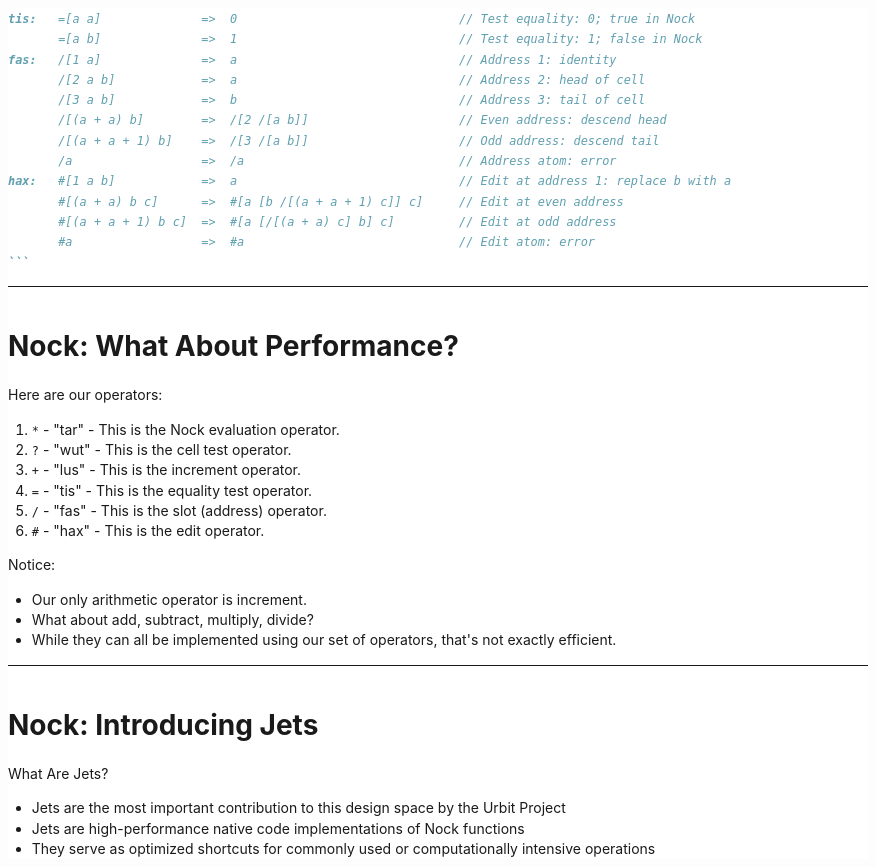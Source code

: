 ````md magic-move
tis:   =[a a]              =>  0                               // Test equality: 0; true in Nock
       =[a b]              =>  1                               // Test equality: 1; false in Nock
fas:   /[1 a]              =>  a                               // Address 1: identity
       /[2 a b]            =>  a                               // Address 2: head of cell
       /[3 a b]            =>  b                               // Address 3: tail of cell
       /[(a + a) b]        =>  /[2 /[a b]]                     // Even address: descend head
       /[(a + a + 1) b]    =>  /[3 /[a b]]                     // Odd address: descend tail
       /a                  =>  /a                              // Address atom: error
hax:   #[1 a b]            =>  a                               // Edit at address 1: replace b with a
       #[(a + a) b c]      =>  #[a [b /[(a + a + 1) c]] c]     // Edit at even address
       #[(a + a + 1) b c]  =>  #[a [/[(a + a) c] b] c]         // Edit at odd address
       #a                  =>  #a                              // Edit atom: error
```
````

---

# Nock: What About Performance?

Here are our operators:

1. `*` - "tar" - This is the Nock evaluation operator.
2. `?` - "wut" - This is the cell test operator.
3. `+` - "lus" - This is the increment operator.
4. `=` - "tis" - This is the equality test operator.
5. `/` - "fas" - This is the slot (address) operator.
6. `#` - "hax" - This is the edit operator. 

<v-click>

Notice:
</v-click>

<v-clicks>

- Our only arithmetic operator is increment.
- What about add, subtract, multiply, divide?
- While they can all be implemented using our set of operators, that's not exactly efficient.
</v-clicks>

---

# Nock: Introducing Jets

<v-click>

What Are Jets?
</v-click>

<v-clicks>

- Jets are the most important contribution to this design space by the Urbit Project
- Jets are high-performance native code implementations of Nock functions
- They serve as optimized shortcuts for commonly used or computationally intensive operations
</v-clicks>
